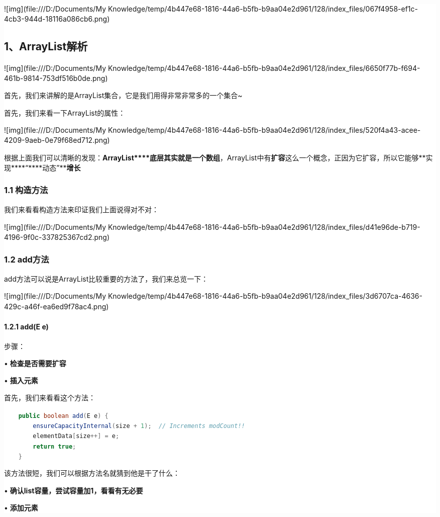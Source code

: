 ![img](file:///D:/Documents/My Knowledge/temp/4b447e68-1816-44a6-b5fb-b9aa04e2d961/128/index_files/067f4958-ef1c-4cb3-944d-18116a086cb6.png)

 

## 1、ArrayList解析

![img](file:///D:/Documents/My Knowledge/temp/4b447e68-1816-44a6-b5fb-b9aa04e2d961/128/index_files/6650f77b-f694-461b-9814-753df516b0de.png)

首先，我们来讲解的是ArrayList集合，它是我们用得非常非常多的一个集合~

首先，我们来看一下ArrayList的属性：

![img](file:///D:/Documents/My Knowledge/temp/4b447e68-1816-44a6-b5fb-b9aa04e2d961/128/index_files/520f4a43-acee-4209-9aeb-0e79f68ed712.png)

根据上面我们可以清晰的发现：**ArrayList****底层其实就是一个数组**，ArrayList中有**扩容**这么一个概念，正因为它扩容，所以它能够**实现****“****动态”****增长**

### 1.1 构造方法

我们来看看构造方法来印证我们上面说得对不对：

![img](file:///D:/Documents/My Knowledge/temp/4b447e68-1816-44a6-b5fb-b9aa04e2d961/128/index_files/d41e96de-b719-4196-9f0c-337825367cd2.png)

 

### 1.2 add方法

add方法可以说是ArrayList比较重要的方法了，我们来总览一下：

![img](file:///D:/Documents/My Knowledge/temp/4b447e68-1816-44a6-b5fb-b9aa04e2d961/128/index_files/3d6707ca-4636-429c-a46f-ea6ed9f78ac4.png)

 

#### 1.2.1 add(E e)

步骤：

• **检查是否需要扩容**

•  **插入元素**

首先，我们来看看这个方法：

```java
    public boolean add(E e) {
        ensureCapacityInternal(size + 1);  // Increments modCount!!
        elementData[size++] = e;
        return true;
    }
```



该方法很短，我们可以根据方法名就猜到他是干了什么：

•  **确认list****容量，尝试容量加1****，看看有无必要**

•  **添加元素**
